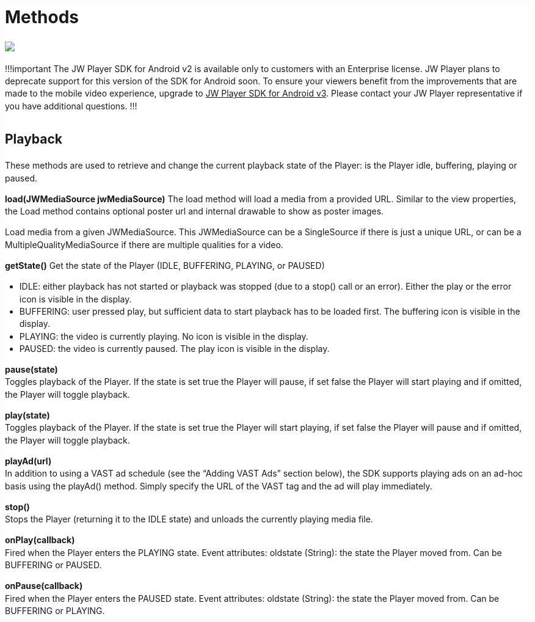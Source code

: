 # Methods

<img src="https://img.shields.io/badge/%20-Android%20v2%20DEPRECATED-FFBA43.svg?logo=android&logoColor=gray">

!!!important
The JW Player SDK for Android v2 is available only to customers with an Enterprise license. JW Player plans to deprecate support for this version of the SDK for Android soon. To ensure your viewers benefit from the improvements that are made to the mobile video experience, upgrade to [JW Player SDK for Android v3](https://developer.jwplayer.com/sdk/android/docs/developer-guide/index.html). Please contact your JW Player representative if you have additional questions.
!!!

## Playback
These methods are used to retrieve and change the current playback state of the Player: is the Player idle, buffering, playing or paused.

**load(JWMediaSource jwMediaSource)**
The load method will load a media from a provided URL. Similar to the view properties, the Load method contains optional poster url and internal drawable to show as poster images. 

Load media from a given JWMediaSource. This JWMediaSource can be a SingleSource if there is just a unique URL, or can be a MultipleQualityMediaSource if there are multiple qualities for a video.

**getState()**
Get the state of the Player (IDLE, BUFFERING, PLAYING, or PAUSED) 

* IDLE: either playback has not started or playback was stopped (due to a stop() call or an error). Either the play or the error icon is visible in the display.
* BUFFERING: user pressed play, but sufficient data to start playback has to be loaded first. The buffering icon is visible in the display.
* PLAYING: the video is currently playing. No icon is visible in the display.
* PAUSED: the video is currently paused. The play icon is visible in the display.

**pause(state)**  
Toggles playback of the Player. If the state is set true the Player will pause, if set false the Player will start playing and if omitted, the Player will toggle playback.

**play(state)**  
Toggles playback of the Player. If the state is set true the Player will start playing, if set false the Player will pause and if omitted, the Player will toggle playback.

**playAd(url)**  
In addition to using a VAST ad schedule (see the “Adding VAST Ads” section below), the SDK supports playing ads on an ad-hoc basis using the playAd() method. Simply specify the URL of the VAST tag and the ad will play immediately.

**stop()**  
Stops the Player (returning it to the IDLE state) and unloads the currently playing media file.

**onPlay(callback)**  
Fired when the Player enters the PLAYING state. Event attributes:
oldstate (String): the state the Player moved from. Can be BUFFERING or PAUSED.

**onPause(callback)**  
Fired when the Player enters the PAUSED state. Event attributes:
oldstate (String): the state the Player moved from. Can be BUFFERING or PLAYING.
